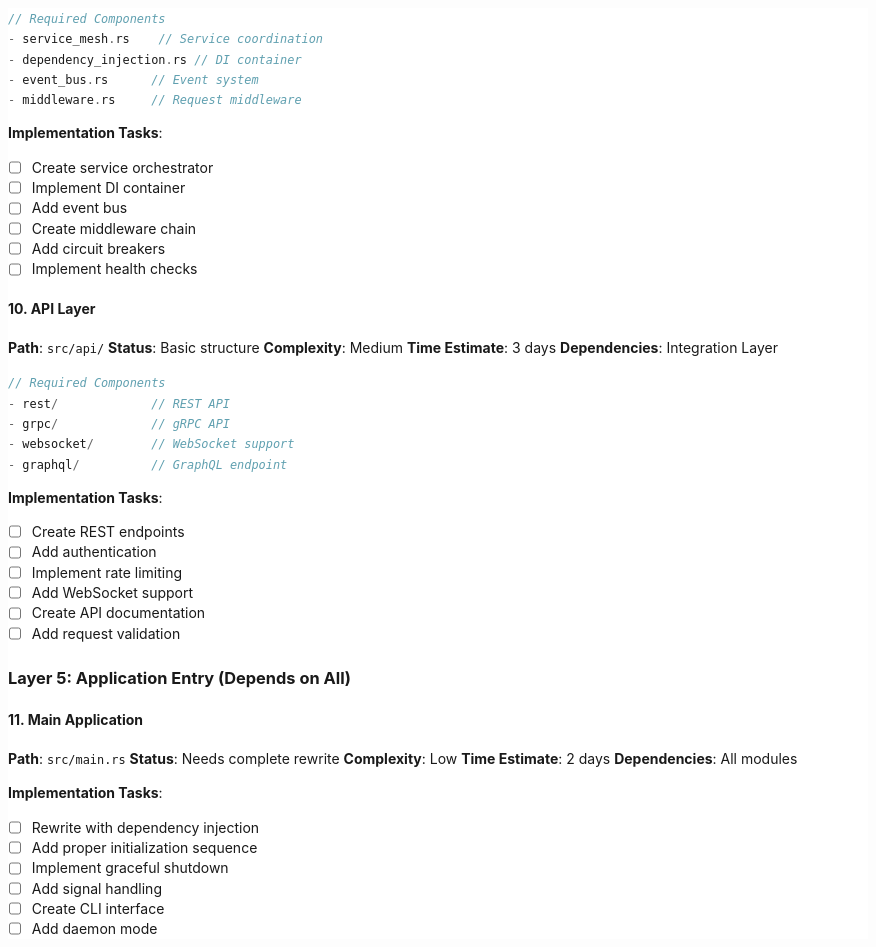 ```rust
// Required Components
- service_mesh.rs    // Service coordination
- dependency_injection.rs // DI container
- event_bus.rs      // Event system
- middleware.rs     // Request middleware
```

**Implementation Tasks**:
- [ ] Create service orchestrator
- [ ] Implement DI container
- [ ] Add event bus
- [ ] Create middleware chain
- [ ] Add circuit breakers
- [ ] Implement health checks

#### 10. API Layer
**Path**: `src/api/`
**Status**: Basic structure
**Complexity**: Medium
**Time Estimate**: 3 days
**Dependencies**: Integration Layer

```rust
// Required Components
- rest/             // REST API
- grpc/             // gRPC API
- websocket/        // WebSocket support
- graphql/          // GraphQL endpoint
```

**Implementation Tasks**:
- [ ] Create REST endpoints
- [ ] Add authentication
- [ ] Implement rate limiting
- [ ] Add WebSocket support
- [ ] Create API documentation
- [ ] Add request validation

### Layer 5: Application Entry (Depends on All)

#### 11. Main Application
**Path**: `src/main.rs`
**Status**: Needs complete rewrite
**Complexity**: Low
**Time Estimate**: 2 days
**Dependencies**: All modules

**Implementation Tasks**:
- [ ] Rewrite with dependency injection
- [ ] Add proper initialization sequence
- [ ] Implement graceful shutdown
- [ ] Add signal handling
- [ ] Create CLI interface
- [ ] Add daemon mode
